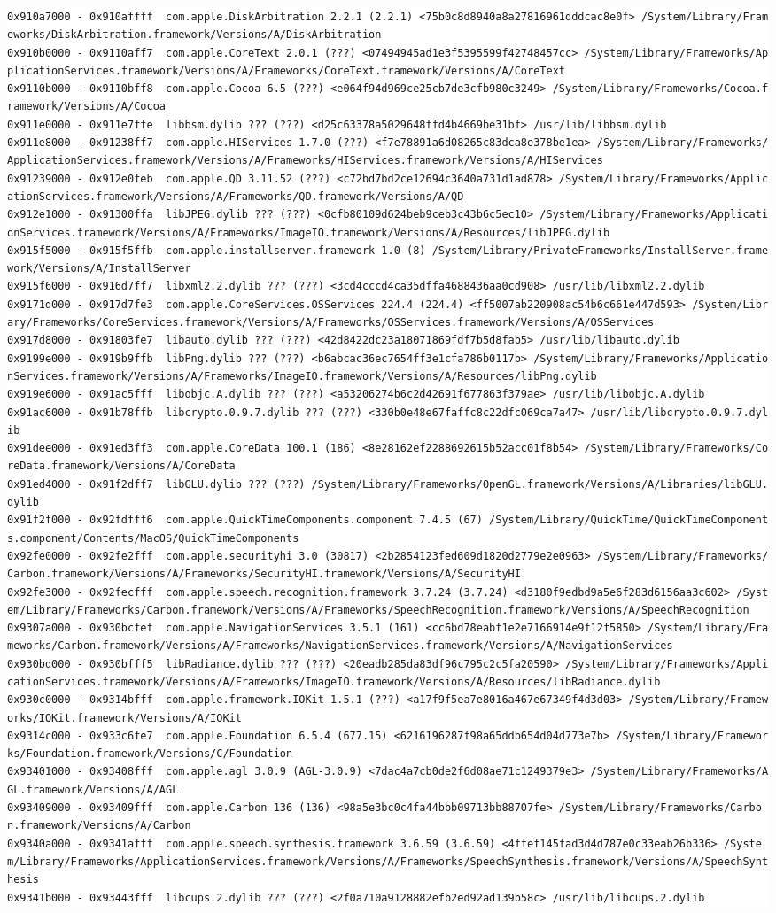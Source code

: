     0x910a7000 - 0x910affff  com.apple.DiskArbitration 2.2.1 (2.2.1) <75b0c8d8940a8a27816961dddcac8e0f> /System/Library/Frameworks/DiskArbitration.framework/Versions/A/DiskArbitration
    0x910b0000 - 0x9110aff7  com.apple.CoreText 2.0.1 (???) <07494945ad1e3f5395599f42748457cc> /System/Library/Frameworks/ApplicationServices.framework/Versions/A/Frameworks/CoreText.framework/Versions/A/CoreText
    0x9110b000 - 0x9110bff8  com.apple.Cocoa 6.5 (???) <e064f94d969ce25cb7de3cfb980c3249> /System/Library/Frameworks/Cocoa.framework/Versions/A/Cocoa
    0x911e0000 - 0x911e7ffe  libbsm.dylib ??? (???) <d25c63378a5029648ffd4b4669be31bf> /usr/lib/libbsm.dylib
    0x911e8000 - 0x91238ff7  com.apple.HIServices 1.7.0 (???) <f7e78891a6d08265c83dca8e378be1ea> /System/Library/Frameworks/ApplicationServices.framework/Versions/A/Frameworks/HIServices.framework/Versions/A/HIServices
    0x91239000 - 0x912e0feb  com.apple.QD 3.11.52 (???) <c72bd7bd2ce12694c3640a731d1ad878> /System/Library/Frameworks/ApplicationServices.framework/Versions/A/Frameworks/QD.framework/Versions/A/QD
    0x912e1000 - 0x91300ffa  libJPEG.dylib ??? (???) <0cfb80109d624beb9ceb3c43b6c5ec10> /System/Library/Frameworks/ApplicationServices.framework/Versions/A/Frameworks/ImageIO.framework/Versions/A/Resources/libJPEG.dylib
    0x915f5000 - 0x915f5ffb  com.apple.installserver.framework 1.0 (8) /System/Library/PrivateFrameworks/InstallServer.framework/Versions/A/InstallServer
    0x915f6000 - 0x916d7ff7  libxml2.2.dylib ??? (???) <3cd4cccd4ca35dffa4688436aa0cd908> /usr/lib/libxml2.2.dylib
    0x9171d000 - 0x917d7fe3  com.apple.CoreServices.OSServices 224.4 (224.4) <ff5007ab220908ac54b6c661e447d593> /System/Library/Frameworks/CoreServices.framework/Versions/A/Frameworks/OSServices.framework/Versions/A/OSServices
    0x917d8000 - 0x91803fe7  libauto.dylib ??? (???) <42d8422dc23a18071869fdf7b5d8fab5> /usr/lib/libauto.dylib
    0x9199e000 - 0x919b9ffb  libPng.dylib ??? (???) <b6abcac36ec7654ff3e1cfa786b0117b> /System/Library/Frameworks/ApplicationServices.framework/Versions/A/Frameworks/ImageIO.framework/Versions/A/Resources/libPng.dylib
    0x919e6000 - 0x91ac5fff  libobjc.A.dylib ??? (???) <a53206274b6c2d42691f677863f379ae> /usr/lib/libobjc.A.dylib
    0x91ac6000 - 0x91b78ffb  libcrypto.0.9.7.dylib ??? (???) <330b0e48e67faffc8c22dfc069ca7a47> /usr/lib/libcrypto.0.9.7.dylib
    0x91dee000 - 0x91ed3ff3  com.apple.CoreData 100.1 (186) <8e28162ef2288692615b52acc01f8b54> /System/Library/Frameworks/CoreData.framework/Versions/A/CoreData
    0x91ed4000 - 0x91f2dff7  libGLU.dylib ??? (???) /System/Library/Frameworks/OpenGL.framework/Versions/A/Libraries/libGLU.dylib
    0x91f2f000 - 0x92fdfff6  com.apple.QuickTimeComponents.component 7.4.5 (67) /System/Library/QuickTime/QuickTimeComponents.component/Contents/MacOS/QuickTimeComponents
    0x92fe0000 - 0x92fe2fff  com.apple.securityhi 3.0 (30817) <2b2854123fed609d1820d2779e2e0963> /System/Library/Frameworks/Carbon.framework/Versions/A/Frameworks/SecurityHI.framework/Versions/A/SecurityHI
    0x92fe3000 - 0x92fecfff  com.apple.speech.recognition.framework 3.7.24 (3.7.24) <d3180f9edbd9a5e6f283d6156aa3c602> /System/Library/Frameworks/Carbon.framework/Versions/A/Frameworks/SpeechRecognition.framework/Versions/A/SpeechRecognition
    0x9307a000 - 0x930bcfef  com.apple.NavigationServices 3.5.1 (161) <cc6bd78eabf1e2e7166914e9f12f5850> /System/Library/Frameworks/Carbon.framework/Versions/A/Frameworks/NavigationServices.framework/Versions/A/NavigationServices
    0x930bd000 - 0x930bfff5  libRadiance.dylib ??? (???) <20eadb285da83df96c795c2c5fa20590> /System/Library/Frameworks/ApplicationServices.framework/Versions/A/Frameworks/ImageIO.framework/Versions/A/Resources/libRadiance.dylib
    0x930c0000 - 0x9314bfff  com.apple.framework.IOKit 1.5.1 (???) <a17f9f5ea7e8016a467e67349f4d3d03> /System/Library/Frameworks/IOKit.framework/Versions/A/IOKit
    0x9314c000 - 0x933c6fe7  com.apple.Foundation 6.5.4 (677.15) <6216196287f98a65ddb654d04d773e7b> /System/Library/Frameworks/Foundation.framework/Versions/C/Foundation
    0x93401000 - 0x93408fff  com.apple.agl 3.0.9 (AGL-3.0.9) <7dac4a7cb0de2f6d08ae71c1249379e3> /System/Library/Frameworks/AGL.framework/Versions/A/AGL
    0x93409000 - 0x93409fff  com.apple.Carbon 136 (136) <98a5e3bc0c4fa44bbb09713bb88707fe> /System/Library/Frameworks/Carbon.framework/Versions/A/Carbon
    0x9340a000 - 0x9341afff  com.apple.speech.synthesis.framework 3.6.59 (3.6.59) <4ffef145fad3d4d787e0c33eab26b336> /System/Library/Frameworks/ApplicationServices.framework/Versions/A/Frameworks/SpeechSynthesis.framework/Versions/A/SpeechSynthesis
    0x9341b000 - 0x93443fff  libcups.2.dylib ??? (???) <2f0a710a9128882efb2ed92ad139b58c> /usr/lib/libcups.2.dylib